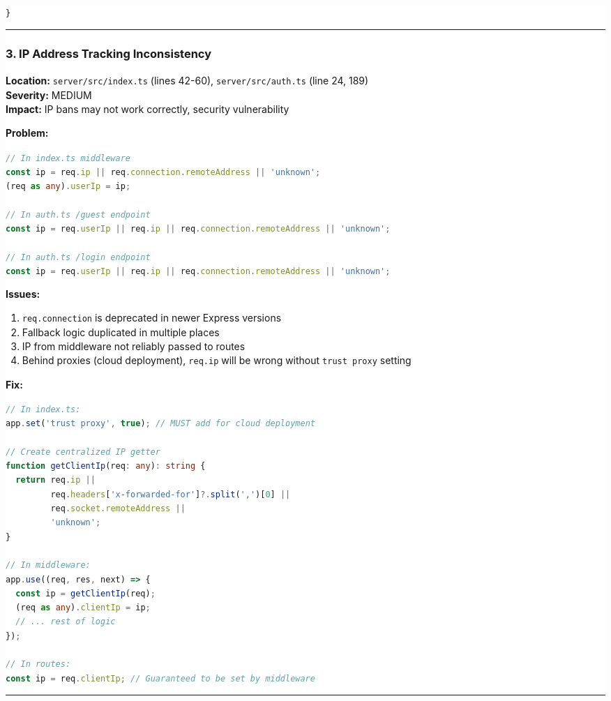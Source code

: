 ```typescript
}
```

---

### 3. **IP Address Tracking Inconsistency**

**Location:** `server/src/index.ts` (lines 42-60), `server/src/auth.ts` (line 24, 189)  
**Severity:** MEDIUM  
**Impact:** IP bans may not work correctly, security vulnerability

**Problem:**
```typescript
// In index.ts middleware
const ip = req.ip || req.connection.remoteAddress || 'unknown';
(req as any).userIp = ip;

// In auth.ts /guest endpoint
const ip = req.userIp || req.ip || req.connection.remoteAddress || 'unknown';

// In auth.ts /login endpoint  
const ip = req.userIp || req.ip || req.connection.remoteAddress || 'unknown';
```

**Issues:**
1. `req.connection` is deprecated in newer Express versions
2. Fallback logic duplicated in multiple places
3. IP from middleware not reliably passed to routes
4. Behind proxies (cloud deployment), `req.ip` will be wrong without `trust proxy` setting

**Fix:**
```typescript
// In index.ts:
app.set('trust proxy', true); // MUST add for cloud deployment

// Create centralized IP getter
function getClientIp(req: any): string {
  return req.ip || 
         req.headers['x-forwarded-for']?.split(',')[0] || 
         req.socket.remoteAddress || 
         'unknown';
}

// In middleware:
app.use((req, res, next) => {
  const ip = getClientIp(req);
  (req as any).clientIp = ip;
  // ... rest of logic
});

// In routes:
const ip = req.clientIp; // Guaranteed to be set by middleware
```

---
